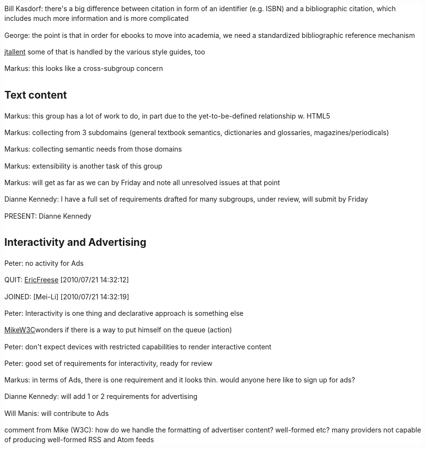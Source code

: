 Bill Kasdorf: there's a big difference between citation in form of an identifier (e.g. ISBN) and a bibliographic citation, which includes much more information and is more complicated

George: the point is that in order for ebooks to move into academia, we need a standardized bibliographic reference mechanism

[jtallent](jtallent.md) some of that is handled by the various style guides, too

Markus: this looks like a cross-subgroup concern





## Text content ##

Markus: this group has a lot of work to do, in part due to the yet-to-be-defined relationship w. HTML5

Markus: collecting from 3 subdomains (general textbook semantics, dictionaries and glossaries, magazines/periodicals)

Markus: collecting semantic needs from those domains

Markus: extensibility is another task of this group

Markus: will get as far as we can by Friday and note all unresolved issues at that point

Dianne Kennedy: I have a full set of requirements drafted for many subgroups, under review, will submit by Friday

PRESENT: Dianne Kennedy





## Interactivity and Advertising ##

Peter: no activity for Ads

QUIT: [EricFreese](EricFreese.md) [2010/07/21 14:32:12]

JOINED: [Mei-Li] [2010/07/21 14:32:19]

Peter: Interactivity is one thing and declarative approach is something else

[MikeW3C](MikeW3C.md)wonders if there is a way to put himself on the queue (action)

Peter: don't expect devices with restricted capabilities to render interactive content

Peter: good set of requirements for interactivity, ready for review

Markus: in terms of Ads, there is one requirement and it looks thin.  would anyone here like to sign up for ads?

Dianne Kennedy: will add 1 or 2 requirements for advertising

Will Manis: will contribute to Ads

comment from Mike (W3C):  how do we handle the formatting of advertiser content?  well-formed etc?  many providers not capable of producing well-formed RSS and Atom feeds
